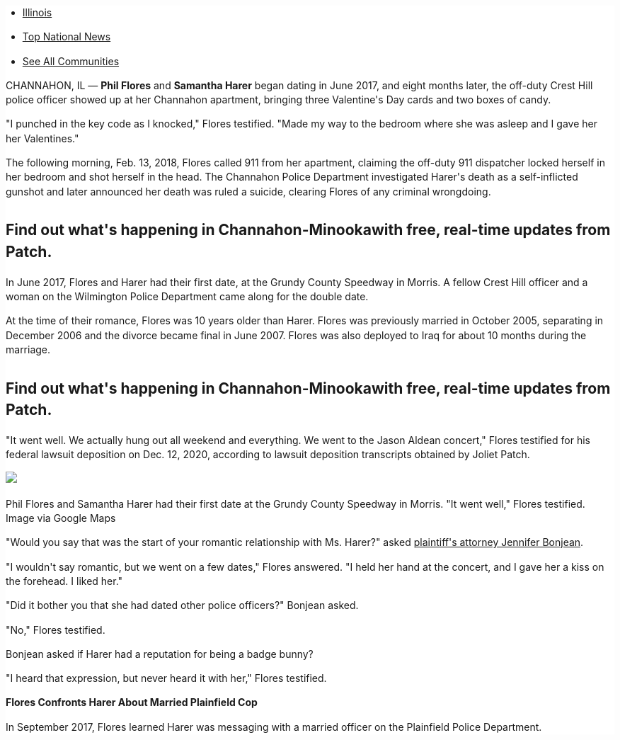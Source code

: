 -   [Illinois](https://patch.com/illinois/across-il)  
  
-   [Top National News](https://patch.com/us/across-america)  
-   [See All Communities](https://patch.com/map)  
  
CHANNAHON, IL — **Phil Flores** and **Samantha Harer** began dating in June 2017, and eight months later, the off-duty Crest Hill police officer showed up at her Channahon apartment, bringing three Valentine's Day cards and two boxes of candy.  
  
"I punched in the key code as I knocked," Flores testified. "Made my way to the bedroom where she was asleep and I gave her her Valentines."  
  
The following morning, Feb. 13, 2018, Flores called 911 from her apartment, claiming the off-duty 911 dispatcher locked herself in her bedroom and shot herself in the head. The Channahon Police Department investigated Harer's death as a self-inflicted gunshot and later announced her death was ruled a suicide, clearing Flores of any criminal wrongdoing.  
  
## Find out what's happening in Channahon-Minookawith free, real-time updates from Patch.  
  
In June 2017, Flores and Harer had their first date, at the Grundy County Speedway in Morris. A fellow Crest Hill officer and a woman on the Wilmington Police Department came along for the double date.  
  
At the time of their romance, Flores was 10 years older than Harer. Flores was previously married in October 2005, separating in December 2006 and the divorce became final in June 2007. Flores was also deployed to Iraq for about 10 months during the marriage.  
  
## Find out what's happening in Channahon-Minookawith free, real-time updates from Patch.  
  
"It went well. We actually hung out all weekend and everything. We went to the Jason Aldean concert," Flores testified for his federal lawsuit deposition on Dec. 12, 2020, according to lawsuit deposition transcripts obtained by Joliet Patch.    
  
![](https://patch.com/img/cdn20/users/22944156/20220205/062338/styles/raw/public/processed_images/GrundyCountySpeedway.jpg)  
  
Phil Flores and Samantha Harer had their first date at the Grundy County Speedway in Morris. "It went well," Flores testified. Image via Google Maps  
  
"Would you say that was the start of your romantic relationship with Ms. Harer?" asked [plaintiff's attorney Jennifer Bonjean](https://www.bonjeanlaw.com/jenniferbonjean).    
  
"I wouldn't say romantic, but we went on a few dates," Flores answered. "I held her hand at the concert, and I gave her a kiss on the forehead. I liked her."  
  
"Did it bother you that she had dated other police officers?" Bonjean asked.  
  
"No," Flores testified.  
  
Bonjean asked if Harer had a reputation for being a badge bunny?  
  
"I heard that expression, but never heard it with her," Flores testified.  
  
**Flores Confronts Harer About Married Plainfield Cop**  
  
In September 2017, Flores learned Harer was messaging with a married officer on the Plainfield Police Department.    
  